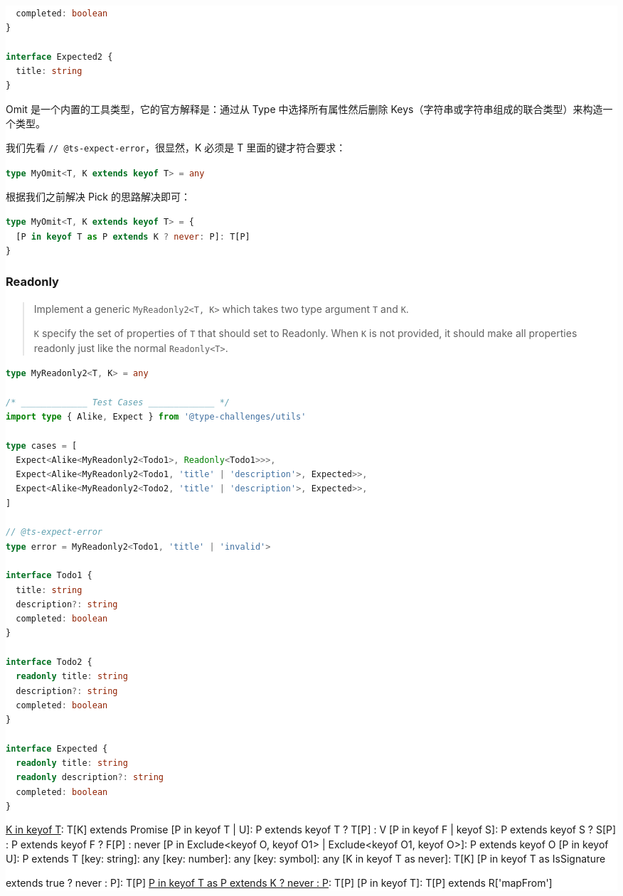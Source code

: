 ```typescript
  completed: boolean
}

interface Expected2 {
  title: string
}
```

Omit 是一个内置的工具类型，它的官方解释是：通过从 Type 中选择所有属性然后删除 Keys（字符串或字符串组成的联合类型）来构造一个类型。

我们先看 `// @ts-expect-error`，很显然，K 必须是 T 里面的键才符合要求：

```typescript
type MyOmit<T, K extends keyof T> = any
```

根据我们之前解决 Pick 的思路解决即可：

```typescript
type MyOmit<T, K extends keyof T> = {
  [P in keyof T as P extends K ? never: P]: T[P]
}
```

### Readonly

> Implement a generic `MyReadonly2<T, K>` which takes two type argument `T` and `K`.
>
> `K` specify the set of properties of `T` that should set to Readonly. When `K` is not provided, it should make all properties readonly just like the normal `Readonly<T>`.

```typescript
type MyReadonly2<T, K> = any

/* _____________ Test Cases _____________ */
import type { Alike, Expect } from '@type-challenges/utils'

type cases = [
  Expect<Alike<MyReadonly2<Todo1>, Readonly<Todo1>>>,
  Expect<Alike<MyReadonly2<Todo1, 'title' | 'description'>, Expected>>,
  Expect<Alike<MyReadonly2<Todo2, 'title' | 'description'>, Expected>>,
]

// @ts-expect-error
type error = MyReadonly2<Todo1, 'title' | 'invalid'>

interface Todo1 {
  title: string
  description?: string
  completed: boolean
}

interface Todo2 {
  readonly title: string
  description?: string
  completed: boolean
}

interface Expected {
  readonly title: string
  readonly description?: string
  completed: boolean
}
```


  [P in keyof T as P extends K ? never : P]: T[P]
  [K: number]: string
  [K in keyof T]: T[K]
  [K in keyof T]: T[K] extends Promise<infer D>
  [P in keyof T | U]: P extends keyof T ? T[P] : V
  [P in keyof F | keyof S]: P extends keyof S ? S[P] : P extends keyof F ? F[P] : never
  [P in Exclude<keyof O, keyof O1> | Exclude<keyof O1, keyof O>]: P extends keyof O
  [P in keyof U]: P extends T
  [key: string]: any
  [key: number]: any
  [key: symbol]: any
  [K in keyof T as never]: T[K]
  [P in keyof T as IsSignature<P> extends true ? never : P]: T[P]
  [P in keyof T as P extends K ? never : P]: T[P]
  [P in keyof T]: T[P] extends R['mapFrom']